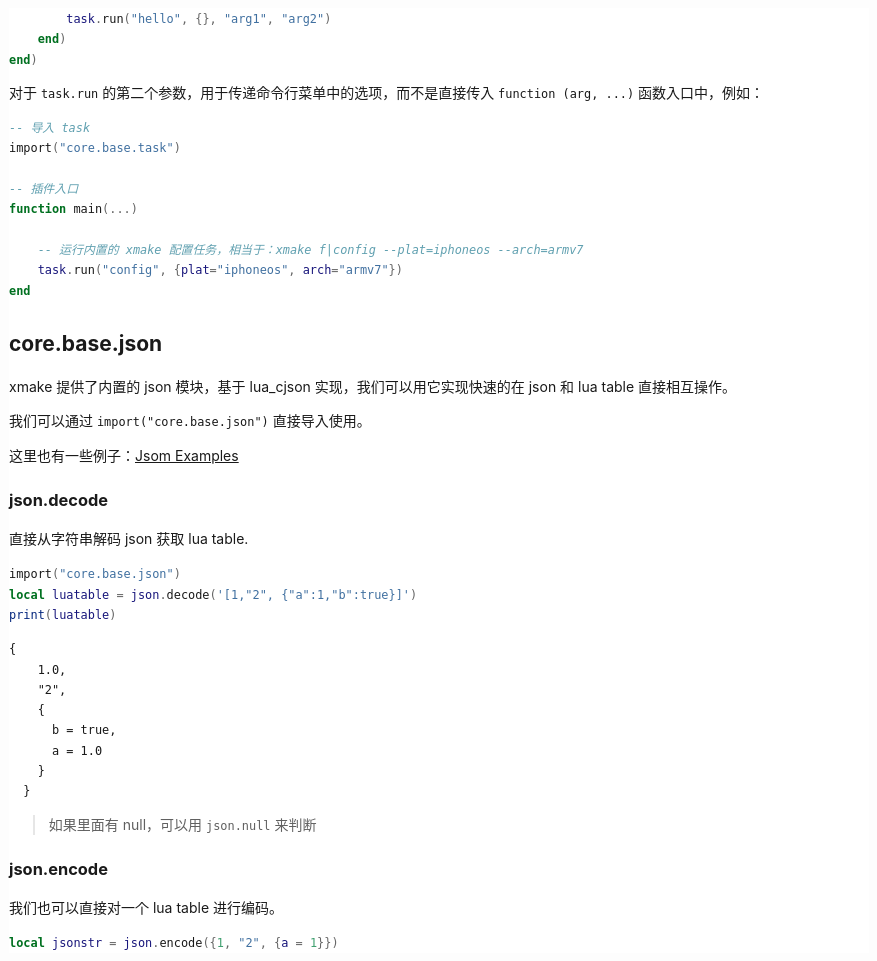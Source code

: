```lua
        task.run("hello", {}, "arg1", "arg2")
    end)
end)
```

对于 `task.run` 的第二个参数，用于传递命令行菜单中的选项，而不是直接传入 `function (arg, ...)` 函数入口中，例如：

```lua
-- 导入 task
import("core.base.task")

-- 插件入口
function main(...)

    -- 运行内置的 xmake 配置任务，相当于：xmake f|config --plat=iphoneos --arch=armv7
    task.run("config", {plat="iphoneos", arch="armv7"})
end
```

## core.base.json

xmake 提供了内置的 json 模块，基于 lua_cjson 实现，我们可以用它实现快速的在 json 和 lua table 直接相互操作。

我们可以通过 `import("core.base.json")` 直接导入使用。

这里也有一些例子：[Jsom Examples](https://github.com/xmake-io/xmake/blob/master/tests/modules/json/test.lua)

### json.decode

直接从字符串解码 json 获取 lua table.

```lua
import("core.base.json")
local luatable = json.decode('[1,"2", {"a":1,"b":true}]')
print(luatable)
```

```
{
    1.0,
    "2",
    {
      b = true,
      a = 1.0
    }
  }
```

> 如果里面有 null，可以用 `json.null` 来判断

### json.encode

我们也可以直接对一个 lua table 进行编码。

```lua
local jsonstr = json.encode({1, "2", {a = 1}})
```
